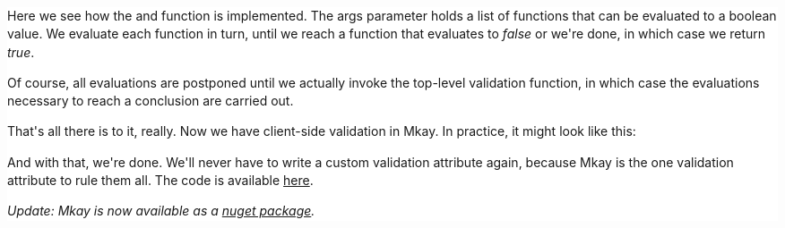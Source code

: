 Here we see how the and function is implemented. The args parameter holds a list of functions that can be evaluated to a boolean value. We evaluate each function in turn, until we reach a function that evaluates to _false_ or we're done, in which case we return _true_.

Of course, all evaluations are postponed until we actually invoke the top-level validation function, in which case the evaluations necessary to reach a conclusion are carried out.

That's all there is to it, really. Now we have client-side validation in Mkay. In practice, it might look like this:

And with that, we're done. We'll never have to write a custom validation attribute again, because Mkay is the one validation attribute to rule them all. The code is available [here](https://github.com/einarwh/Mkay/).

_Update: Mkay is now available as a [nuget package](http://nuget.org/packages/mkay)._
